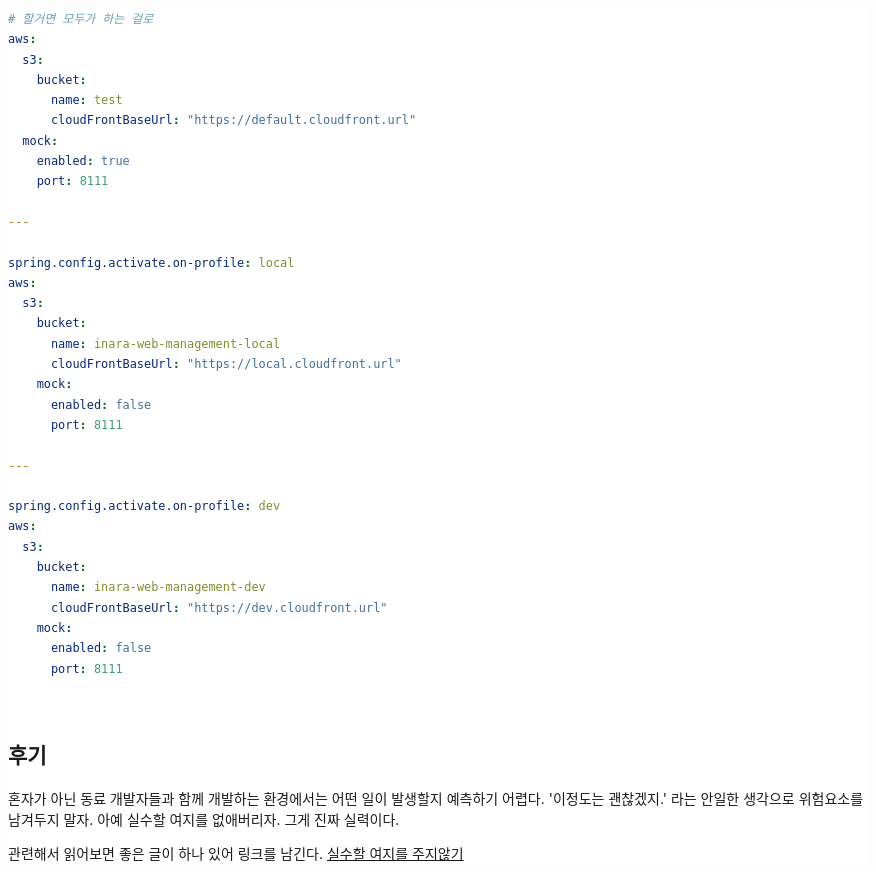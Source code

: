 ```yml
# 할거면 모두가 하는 걸로
aws:
  s3:
    bucket:
      name: test
      cloudFrontBaseUrl: "https://default.cloudfront.url"
  mock:
    enabled: true
    port: 8111

---

spring.config.activate.on-profile: local
aws:
  s3:
    bucket:
      name: inara-web-management-local
      cloudFrontBaseUrl: "https://local.cloudfront.url"
    mock:
      enabled: false
      port: 8111

---

spring.config.activate.on-profile: dev
aws:
  s3:
    bucket:
      name: inara-web-management-dev
      cloudFrontBaseUrl: "https://dev.cloudfront.url"  
    mock:
      enabled: false
      port: 8111
```

<br>

## 후기

혼자가 아닌 동료 개발자들과 함께 개발하는 환경에서는 어떤 일이 발생할지 예측하기 어렵다.
'이정도는 괜찮겠지.' 라는 안일한 생각으로 위험요소를 남겨두지 말자.
아예 실수할 여지를 없애버리자. 그게 진짜 실력이다.

관련해서 읽어보면 좋은 글이 하나 있어 링크를 남긴다.
[실수할 여지를 주지않기](https://devs0n.tistory.com/128)
